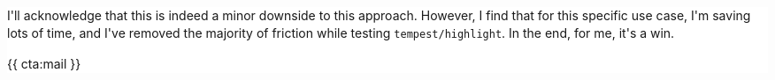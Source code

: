 I'll acknowledge that this is indeed a minor downside to this approach. However, I find that for this specific use case, I'm saving lots of time, and I've removed the majority of friction while testing `tempest/highlight`. In the end, for me, it's a win.

{{ cta:mail }}